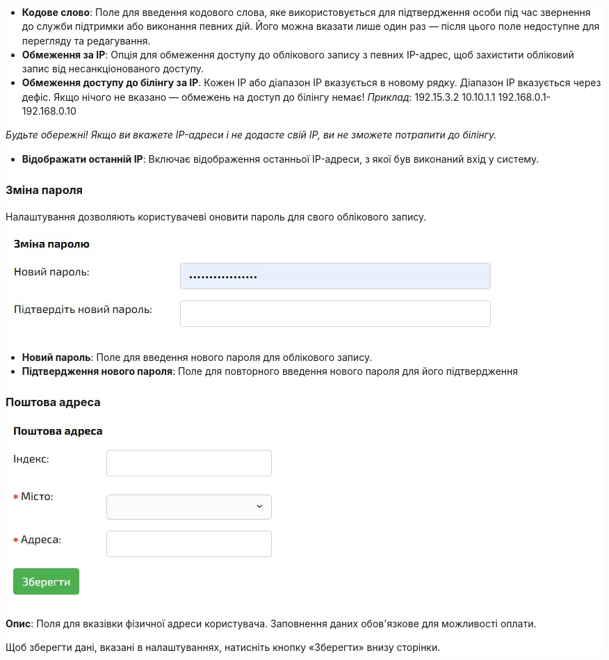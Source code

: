- **Кодове слово**: Поле для введення кодового слова, яке використовується для підтвердження особи під час звернення до служби підтримки або виконання певних дій. Його можна вказати лише один раз — після цього поле недоступне для перегляду та редагування.
- **Обмеження за IP**: Опція для обмеження доступу до облікового запису з певних IP-адрес, щоб захистити обліковий запис від несанкціонованого доступу.
- **Обмеження доступу до білінгу за IP**. Кожен IP або діапазон IP вказується в новому рядку. Діапазон IP вказується через дефіс. Якщо нічого не вказано — обмежень на доступ до білінгу немає! *Приклад*: 192.15.3.2 10.10.1.1 192.168.0.1-192.168.0.10

*Будьте обережні! Якщо ви вкажете IP-адреси і не додасте свій IP, ви не зможете потрапити до білінгу.*

- **Відображати останній IP**: Включає відображення останньої IP-адреси, з якої був виконаний вхід у систему.

### Зміна пароля

Налаштування дозволяють користувачеві оновити пароль для свого облікового запису.

![](pass_change_ua.jpg)

- **Новий пароль**: Поле для введення нового пароля для облікового запису.
- **Підтвердження нового пароля**: Поле для повторного введення нового пароля для його підтвердження

### Поштова адреса

![](post_adress_ua.jpg)

**Опис**: Поля для вказівки фізичної адреси користувача. Заповнення даних обов'язкове для можливості оплати.

Щоб зберегти дані, вказані в налаштуваннях, натисніть кнопку «Зберегти» внизу сторінки.